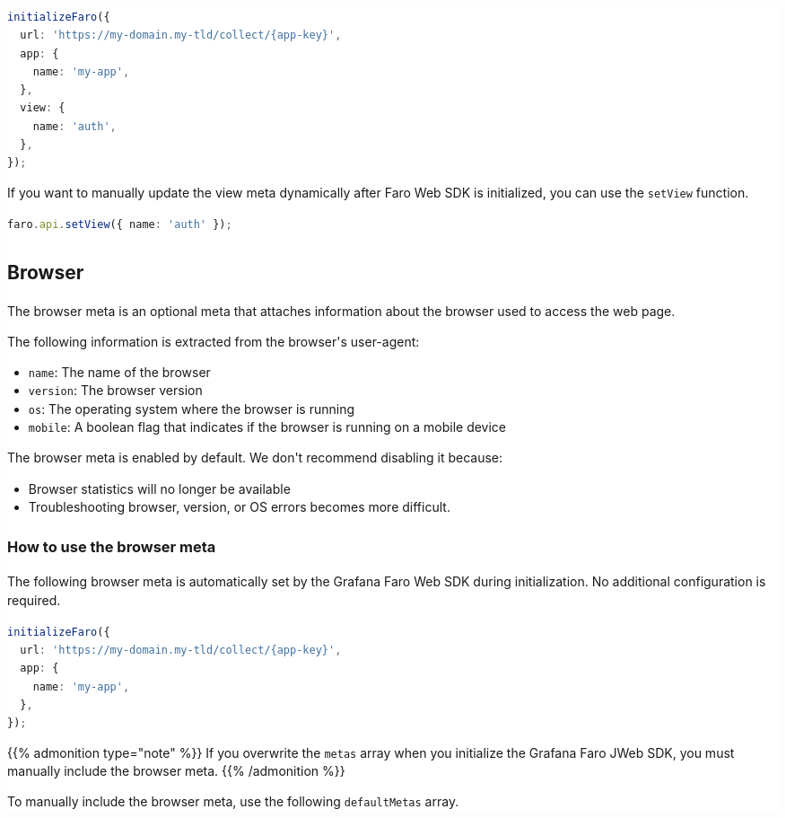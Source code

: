 ```ts
initializeFaro({
  url: 'https://my-domain.my-tld/collect/{app-key}',
  app: {
    name: 'my-app',
  },
  view: {
    name: 'auth',
  },
});
```

If you want to manually update the view meta dynamically after Faro Web SDK is initialized, you can use the `setView` function.

```ts
faro.api.setView({ name: 'auth' });
```

## Browser

The browser meta is an optional meta that attaches information about the browser used to access the web page.

The following information is extracted from the browser's user-agent:

- `name`: The name of the browser
- `version`: The browser version
- `os`: The operating system where the browser is running
- `mobile`: A boolean flag that indicates if the browser is running on a mobile device

The browser meta is enabled by default. We don't recommend disabling it because:

- Browser statistics will no longer be available
- Troubleshooting browser, version, or OS errors becomes more difficult.

### How to use the browser meta

The following browser meta is automatically set by the Grafana Faro Web SDK during initialization. No additional configuration is required.

```ts
initializeFaro({
  url: 'https://my-domain.my-tld/collect/{app-key}',
  app: {
    name: 'my-app',
  },
});
```

{{% admonition type="note" %}}
If you overwrite the `metas` array when you initialize the Grafana Faro JWeb SDK, you must manually include the browser meta.
{{% /admonition %}}

To manually include the browser meta, use the following `defaultMetas` array.
